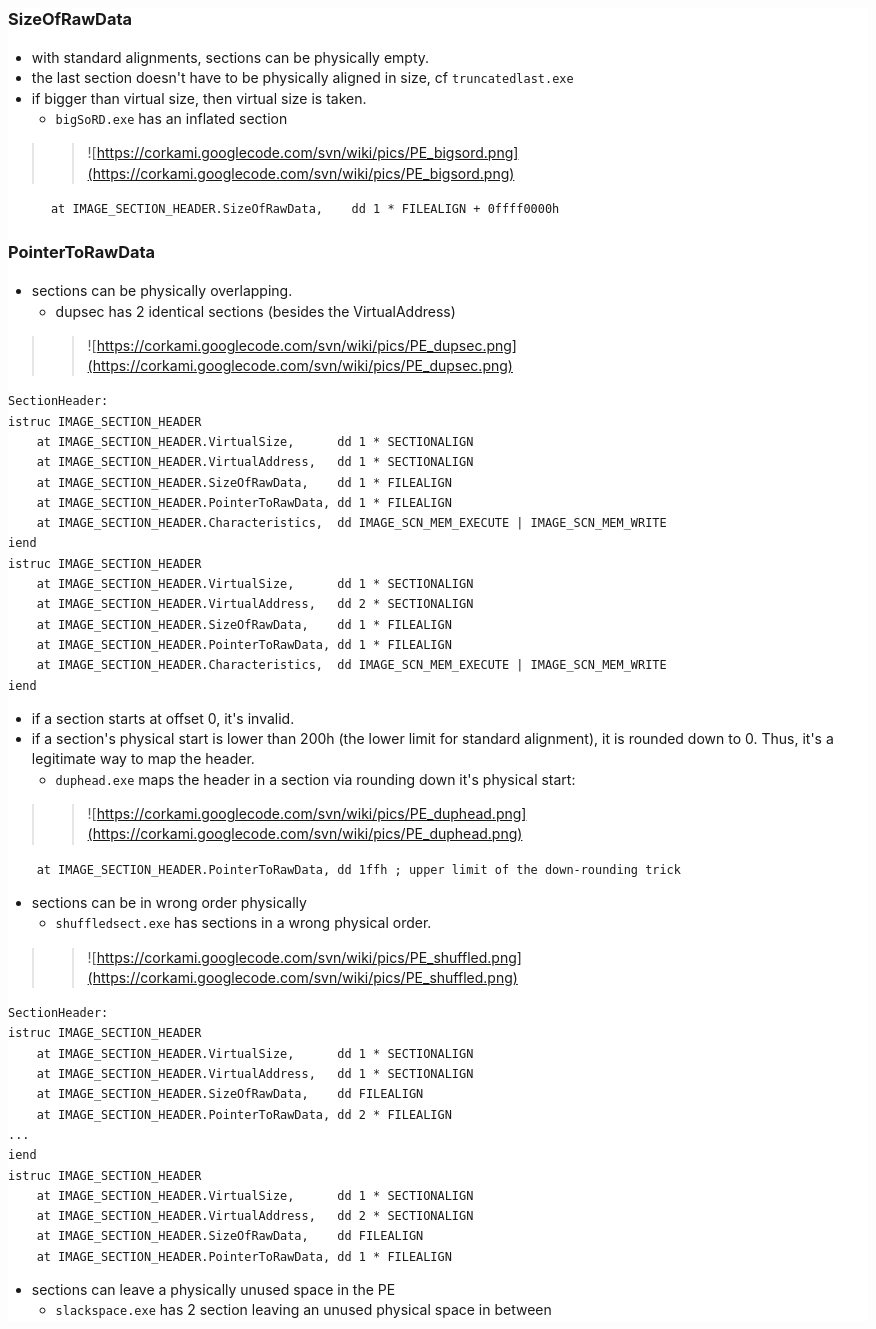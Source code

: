 ### SizeOfRawData ###
  * with standard alignments, sections can be physically empty.
  * the last section doesn't have to be physically aligned in size, cf `truncatedlast.exe`
  * if bigger than virtual size, then virtual size is taken.
    * `bigSoRD.exe` has an inflated section
> > ![https://corkami.googlecode.com/svn/wiki/pics/PE_bigsord.png](https://corkami.googlecode.com/svn/wiki/pics/PE_bigsord.png)
```
      at IMAGE_SECTION_HEADER.SizeOfRawData,    dd 1 * FILEALIGN + 0ffff0000h
```

### PointerToRawData ###
  * sections can be physically overlapping.
    * dupsec has 2 identical sections (besides the VirtualAddress)
> > ![https://corkami.googlecode.com/svn/wiki/pics/PE_dupsec.png](https://corkami.googlecode.com/svn/wiki/pics/PE_dupsec.png)
```
SectionHeader:
istruc IMAGE_SECTION_HEADER
    at IMAGE_SECTION_HEADER.VirtualSize,      dd 1 * SECTIONALIGN
    at IMAGE_SECTION_HEADER.VirtualAddress,   dd 1 * SECTIONALIGN
    at IMAGE_SECTION_HEADER.SizeOfRawData,    dd 1 * FILEALIGN
    at IMAGE_SECTION_HEADER.PointerToRawData, dd 1 * FILEALIGN
    at IMAGE_SECTION_HEADER.Characteristics,  dd IMAGE_SCN_MEM_EXECUTE | IMAGE_SCN_MEM_WRITE
iend
istruc IMAGE_SECTION_HEADER
    at IMAGE_SECTION_HEADER.VirtualSize,      dd 1 * SECTIONALIGN
    at IMAGE_SECTION_HEADER.VirtualAddress,   dd 2 * SECTIONALIGN
    at IMAGE_SECTION_HEADER.SizeOfRawData,    dd 1 * FILEALIGN
    at IMAGE_SECTION_HEADER.PointerToRawData, dd 1 * FILEALIGN
    at IMAGE_SECTION_HEADER.Characteristics,  dd IMAGE_SCN_MEM_EXECUTE | IMAGE_SCN_MEM_WRITE
iend
```
  * if a section starts at offset 0, it's invalid.
  * if a section's physical start is lower than 200h (the lower limit for standard alignment), it is rounded down to 0. Thus, it's a legitimate way to map the header.
    * `duphead.exe` maps the header in a section via rounding down it's physical start:
> > ![https://corkami.googlecode.com/svn/wiki/pics/PE_duphead.png](https://corkami.googlecode.com/svn/wiki/pics/PE_duphead.png)
```
    at IMAGE_SECTION_HEADER.PointerToRawData, dd 1ffh ; upper limit of the down-rounding trick
```
  * sections can be in wrong order physically
    * `shuffledsect.exe` has sections in a wrong physical order.
> > ![https://corkami.googlecode.com/svn/wiki/pics/PE_shuffled.png](https://corkami.googlecode.com/svn/wiki/pics/PE_shuffled.png)
```
SectionHeader:
istruc IMAGE_SECTION_HEADER
    at IMAGE_SECTION_HEADER.VirtualSize,      dd 1 * SECTIONALIGN
    at IMAGE_SECTION_HEADER.VirtualAddress,   dd 1 * SECTIONALIGN
    at IMAGE_SECTION_HEADER.SizeOfRawData,    dd FILEALIGN
    at IMAGE_SECTION_HEADER.PointerToRawData, dd 2 * FILEALIGN
...
iend
istruc IMAGE_SECTION_HEADER
    at IMAGE_SECTION_HEADER.VirtualSize,      dd 1 * SECTIONALIGN
    at IMAGE_SECTION_HEADER.VirtualAddress,   dd 2 * SECTIONALIGN
    at IMAGE_SECTION_HEADER.SizeOfRawData,    dd FILEALIGN
    at IMAGE_SECTION_HEADER.PointerToRawData, dd 1 * FILEALIGN
```
  * sections can leave a physically unused space in the PE
    * `slackspace.exe` has 2 section leaving an unused physical space in between